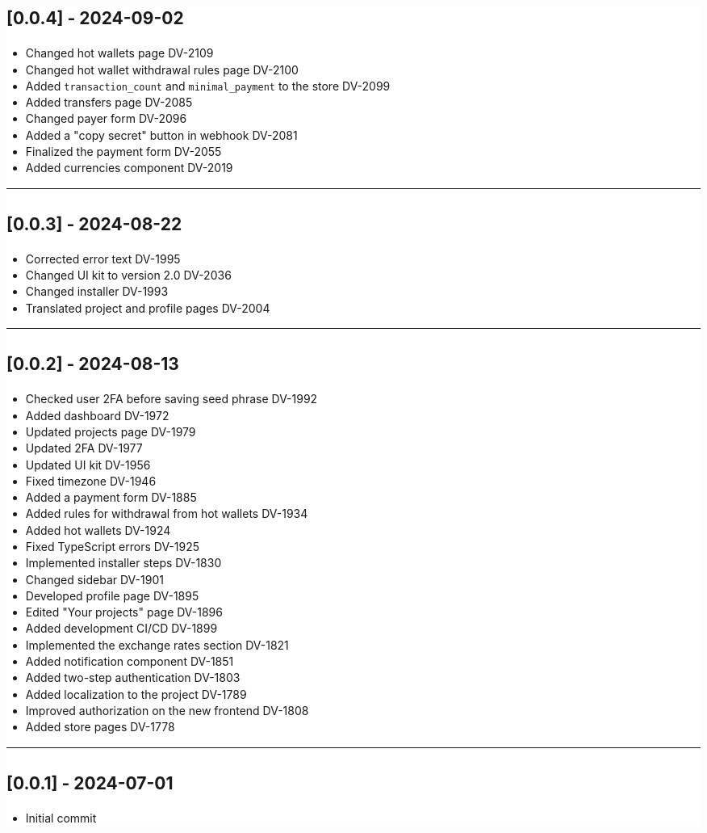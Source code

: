 ## [0.0.4] - 2024-09-02

- Changed hot wallets page DV-2109
- Changed hot wallet withdrawal rules page DV-2100
- Added `transaction_count` and `minimal_payment` to the store DV-2099
- Added transfers page DV-2085
- Changed payer form DV-2096
- Added a "copy secret" button in webhook DV-2081
- Finalized the payment form DV-2055
- Added currencies component DV-2019

---
## [0.0.3] - 2024-08-22

- Corrected error text DV-1995
- Changed UI kit to version 2.0 DV-2036
- Changed installer DV-1993
- Translated project and profile pages DV-2004

---
## [0.0.2] - 2024-08-13

- Checked user 2FA before saving seed phrase DV-1992
- Added dashboard DV-1972
- Updated projects page DV-1979
- Updated 2FA DV-1977
- Updated UI kit DV-1956
- Fixed timezone DV-1946
- Added a payment form DV-1885
- Added rules for withdrawal from hot wallets DV-1934
- Added hot wallets DV-1924
- Fixed TypeScript errors DV-1925
- Implemented installer steps DV-1830
- Changed sidebar DV-1901
- Developed profile page DV-1895
- Edited "Your projects" page DV-1896
- Added development CI/CD DV-1899
- Implemented the exchange rates section DV-1821
- Added notification component DV-1851
- Added two-step authentication DV-1803
- Added localization to the project DV-1789
- Improved authorization on the new frontend DV-1808
- Added store pages DV-1778

---
## [0.0.1] - 2024-07-01

- Initial commit
